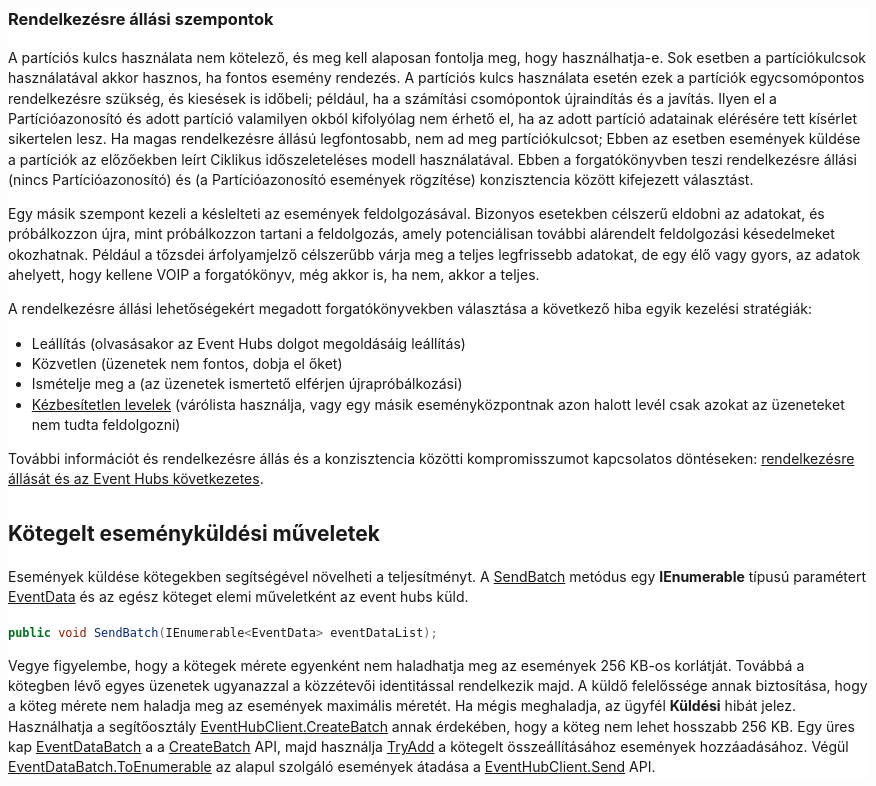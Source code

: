 ### <a name="availability-considerations"></a>Rendelkezésre állási szempontok

A partíciós kulcs használata nem kötelező, és meg kell alaposan fontolja meg, hogy használhatja-e. Sok esetben a partíciókulcsok használatával akkor hasznos, ha fontos esemény rendezés. A partíciós kulcs használata esetén ezek a partíciók egycsomópontos rendelkezésre szükség, és kiesések is időbeli; például, ha a számítási csomópontok újraindítás és a javítás. Ilyen el a Partícióazonosító és adott partíció valamilyen okból kifolyólag nem érhető el, ha az adott partíció adatainak elérésére tett kísérlet sikertelen lesz. Ha magas rendelkezésre állású legfontosabb, nem ad meg partíciókulcsot; Ebben az esetben események küldése a partíciók az előzőekben leírt Ciklikus időszeleteléses modell használatával. Ebben a forgatókönyvben teszi rendelkezésre állási (nincs Partícióazonosító) és (a Partícióazonosító események rögzítése) konzisztencia között kifejezett választást.

Egy másik szempont kezeli a késlelteti az események feldolgozásával. Bizonyos esetekben célszerű eldobni az adatokat, és próbálkozzon újra, mint próbálkozzon tartani a feldolgozás, amely potenciálisan további alárendelt feldolgozási késedelmeket okozhatnak. Például a tőzsdei árfolyamjelző célszerűbb várja meg a teljes legfrissebb adatokat, de egy élő vagy gyors, az adatok ahelyett, hogy kellene VOIP a forgatókönyv, még akkor is, ha nem, akkor a teljes.

A rendelkezésre állási lehetőségekért megadott forgatókönyvekben választása a következő hiba egyik kezelési stratégiák:

- Leállítás (olvasásakor az Event Hubs dolgot megoldásáig leállítás)
- Közvetlen (üzenetek nem fontos, dobja el őket)
- Ismételje meg a (az üzenetek ismertető elférjen újrapróbálkozási)
- [Kézbesítetlen levelek](../service-bus-messaging/service-bus-dead-letter-queues.md) (várólista használja, vagy egy másik eseményközpontnak azon halott levél csak azokat az üzeneteket nem tudta feldolgozni)

További információt és rendelkezésre állás és a konzisztencia közötti kompromisszumot kapcsolatos döntéseken: [rendelkezésre állását és az Event Hubs következetes](event-hubs-availability-and-consistency.md). 

## <a name="batch-event-send-operations"></a>Kötegelt eseményküldési műveletek
Események küldése kötegekben segítségével növelheti a teljesítményt. A [SendBatch](/dotnet/api/microsoft.servicebus.messaging.eventhubclient#Microsoft_ServiceBus_Messaging_EventHubClient_SendBatch_System_Collections_Generic_IEnumerable_Microsoft_ServiceBus_Messaging_EventData__) metódus egy **IEnumerable** típusú paramétert [EventData][] és az egész köteget elemi műveletként az event hubs küld.

```csharp
public void SendBatch(IEnumerable<EventData> eventDataList);
```

Vegye figyelembe, hogy a kötegek mérete egyenként nem haladhatja meg az események 256 KB-os korlátját. Továbbá a kötegben lévő egyes üzenetek ugyanazzal a közzétevői identitással rendelkezik majd. A küldő felelőssége annak biztosítása, hogy a köteg mérete nem haladja meg az események maximális méretét. Ha mégis meghaladja, az ügyfél **Küldési** hibát jelez. Használhatja a segítőosztály [EventHubClient.CreateBatch](/dotnet/api/microsoft.servicebus.messaging.eventhubclient.createbatch) annak érdekében, hogy a köteg nem lehet hosszabb 256 KB. Egy üres kap [EventDataBatch](/dotnet/api/microsoft.servicebus.messaging.eventdatabatch) a a [CreateBatch](/dotnet/api/microsoft.servicebus.messaging.eventhubclient.createbatch) API, majd használja [TryAdd](/dotnet/api/microsoft.servicebus.messaging.eventdatabatch.tryadd#Microsoft_ServiceBus_Messaging_EventDataBatch_TryAdd_Microsoft_ServiceBus_Messaging_EventData_) a kötegelt összeállításához események hozzáadásához. Végül [EventDataBatch.ToEnumerable](/dotnet/api/microsoft.servicebus.messaging.eventdatabatch.toenumerable) az alapul szolgáló események átadása a [EventHubClient.Send](/dotnet/api/microsoft.servicebus.messaging.eventhubclient.send) API.


[NamespaceManager]: /dotnet/api/microsoft.servicebus.namespacemanager
[EventHubClient]: /dotnet/api/microsoft.servicebus.messaging.eventhubclient
[EventData]: /dotnet/api/microsoft.servicebus.messaging.eventdata
[CreateEventHubIfNotExists]: /dotnet/api/microsoft.servicebus.namespacemanager.createeventhubifnotexists
[PartitionKey]: /dotnet/api/microsoft.servicebus.messaging.eventdata#Microsoft_ServiceBus_Messaging_EventData_PartitionKey
[EventProcessorHost]: /dotnet/api/microsoft.servicebus.messaging.eventprocessorhost